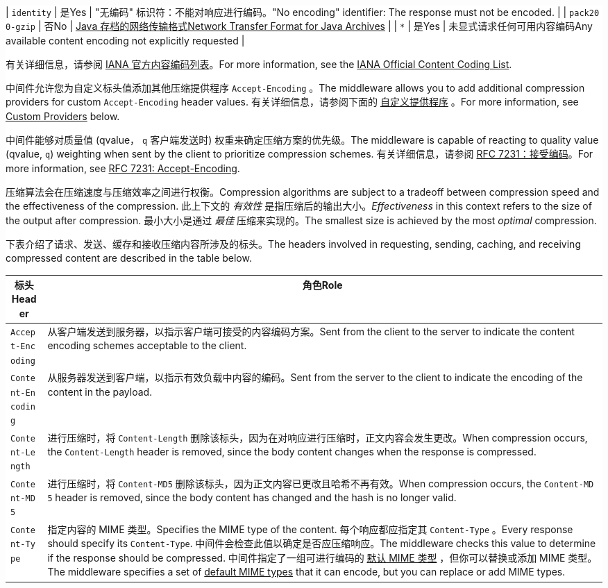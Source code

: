 | `identity`                      | <span data-ttu-id="aa639-311">是</span><span class="sxs-lookup"><span data-stu-id="aa639-311">Yes</span></span>                  | <span data-ttu-id="aa639-312">"无编码" 标识符：不能对响应进行编码。</span><span class="sxs-lookup"><span data-stu-id="aa639-312">"No encoding" identifier: The response must not be encoded.</span></span> |
| `pack200-gzip`                  | <span data-ttu-id="aa639-313">否</span><span class="sxs-lookup"><span data-stu-id="aa639-313">No</span></span>                   | [<span data-ttu-id="aa639-314">Java 存档的网络传输格式</span><span class="sxs-lookup"><span data-stu-id="aa639-314">Network Transfer Format for Java Archives</span></span>](https://jcp.org/aboutJava/communityprocess/review/jsr200/index.html) |
| `*`                             | <span data-ttu-id="aa639-315">是</span><span class="sxs-lookup"><span data-stu-id="aa639-315">Yes</span></span>                  | <span data-ttu-id="aa639-316">未显式请求任何可用内容编码</span><span class="sxs-lookup"><span data-stu-id="aa639-316">Any available content encoding not explicitly requested</span></span> |

<span data-ttu-id="aa639-317">有关详细信息，请参阅 [IANA 官方内容编码列表](https://www.iana.org/assignments/http-parameters/http-parameters.xml#http-content-coding-registry)。</span><span class="sxs-lookup"><span data-stu-id="aa639-317">For more information, see the [IANA Official Content Coding List](https://www.iana.org/assignments/http-parameters/http-parameters.xml#http-content-coding-registry).</span></span>

<span data-ttu-id="aa639-318">中间件允许您为自定义标头值添加其他压缩提供程序 `Accept-Encoding` 。</span><span class="sxs-lookup"><span data-stu-id="aa639-318">The middleware allows you to add additional compression providers for custom `Accept-Encoding` header values.</span></span> <span data-ttu-id="aa639-319">有关详细信息，请参阅下面的 [自定义提供程序](#custom-providers) 。</span><span class="sxs-lookup"><span data-stu-id="aa639-319">For more information, see [Custom Providers](#custom-providers) below.</span></span>

<span data-ttu-id="aa639-320">中间件能够对质量值 (qvalue， `q` 客户端发送时) 权重来确定压缩方案的优先级。</span><span class="sxs-lookup"><span data-stu-id="aa639-320">The middleware is capable of reacting to quality value (qvalue, `q`) weighting when sent by the client to prioritize compression schemes.</span></span> <span data-ttu-id="aa639-321">有关详细信息，请参阅 [RFC 7231：接受编码](https://tools.ietf.org/html/rfc7231#section-5.3.4)。</span><span class="sxs-lookup"><span data-stu-id="aa639-321">For more information, see [RFC 7231: Accept-Encoding](https://tools.ietf.org/html/rfc7231#section-5.3.4).</span></span>

<span data-ttu-id="aa639-322">压缩算法会在压缩速度与压缩效率之间进行权衡。</span><span class="sxs-lookup"><span data-stu-id="aa639-322">Compression algorithms are subject to a tradeoff between compression speed and the effectiveness of the compression.</span></span> <span data-ttu-id="aa639-323">此上下文的 *有效性* 是指压缩后的输出大小。</span><span class="sxs-lookup"><span data-stu-id="aa639-323">*Effectiveness* in this context refers to the size of the output after compression.</span></span> <span data-ttu-id="aa639-324">最小大小是通过 *最佳* 压缩来实现的。</span><span class="sxs-lookup"><span data-stu-id="aa639-324">The smallest size is achieved by the most *optimal* compression.</span></span>

<span data-ttu-id="aa639-325">下表介绍了请求、发送、缓存和接收压缩内容所涉及的标头。</span><span class="sxs-lookup"><span data-stu-id="aa639-325">The headers involved in requesting, sending, caching, and receiving compressed content are described in the table below.</span></span>

| <span data-ttu-id="aa639-326">标头</span><span class="sxs-lookup"><span data-stu-id="aa639-326">Header</span></span>             | <span data-ttu-id="aa639-327">角色</span><span class="sxs-lookup"><span data-stu-id="aa639-327">Role</span></span> |
| ------------------ | ---- |
| `Accept-Encoding`  | <span data-ttu-id="aa639-328">从客户端发送到服务器，以指示客户端可接受的内容编码方案。</span><span class="sxs-lookup"><span data-stu-id="aa639-328">Sent from the client to the server to indicate the content encoding schemes acceptable to the client.</span></span> |
| `Content-Encoding` | <span data-ttu-id="aa639-329">从服务器发送到客户端，以指示有效负载中内容的编码。</span><span class="sxs-lookup"><span data-stu-id="aa639-329">Sent from the server to the client to indicate the encoding of the content in the payload.</span></span> |
| `Content-Length`   | <span data-ttu-id="aa639-330">进行压缩时，将 `Content-Length` 删除该标头，因为在对响应进行压缩时，正文内容会发生更改。</span><span class="sxs-lookup"><span data-stu-id="aa639-330">When compression occurs, the `Content-Length` header is removed, since the body content changes when the response is compressed.</span></span> |
| `Content-MD5`      | <span data-ttu-id="aa639-331">进行压缩时，将 `Content-MD5` 删除该标头，因为正文内容已更改且哈希不再有效。</span><span class="sxs-lookup"><span data-stu-id="aa639-331">When compression occurs, the `Content-MD5` header is removed, since the body content has changed and the hash is no longer valid.</span></span> |
| `Content-Type`     | <span data-ttu-id="aa639-332">指定内容的 MIME 类型。</span><span class="sxs-lookup"><span data-stu-id="aa639-332">Specifies the MIME type of the content.</span></span> <span data-ttu-id="aa639-333">每个响应都应指定其 `Content-Type` 。</span><span class="sxs-lookup"><span data-stu-id="aa639-333">Every response should specify its `Content-Type`.</span></span> <span data-ttu-id="aa639-334">中间件会检查此值以确定是否应压缩响应。</span><span class="sxs-lookup"><span data-stu-id="aa639-334">The middleware checks this value to determine if the response should be compressed.</span></span> <span data-ttu-id="aa639-335">中间件指定了一组可进行编码的 [默认 MIME 类型](#mime-types) ，但你可以替换或添加 MIME 类型。</span><span class="sxs-lookup"><span data-stu-id="aa639-335">The middleware specifies a set of [default MIME types](#mime-types) that it can encode, but you can replace or add MIME types.</span></span> |